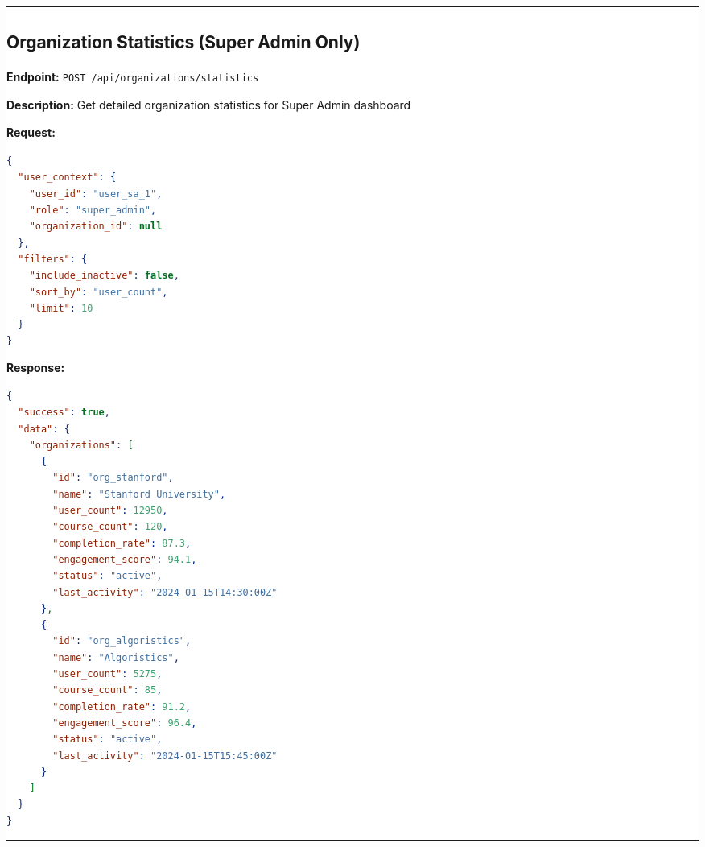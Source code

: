 
---

## Organization Statistics (Super Admin Only)
**Endpoint:** `POST /api/organizations/statistics`

**Description:** Get detailed organization statistics for Super Admin dashboard

**Request:**
```json
{
  "user_context": {
    "user_id": "user_sa_1",
    "role": "super_admin",
    "organization_id": null
  },
  "filters": {
    "include_inactive": false,
    "sort_by": "user_count",
    "limit": 10
  }
}
```

**Response:**
```json
{
  "success": true,
  "data": {
    "organizations": [
      {
        "id": "org_stanford",
        "name": "Stanford University",
        "user_count": 12950,
        "course_count": 120,
        "completion_rate": 87.3,
        "engagement_score": 94.1,
        "status": "active",
        "last_activity": "2024-01-15T14:30:00Z"
      },
      {
        "id": "org_algoristics", 
        "name": "Algoristics",
        "user_count": 5275,
        "course_count": 85,
        "completion_rate": 91.2,
        "engagement_score": 96.4,
        "status": "active", 
        "last_activity": "2024-01-15T15:45:00Z"
      }
    ]
  }
}
```

---